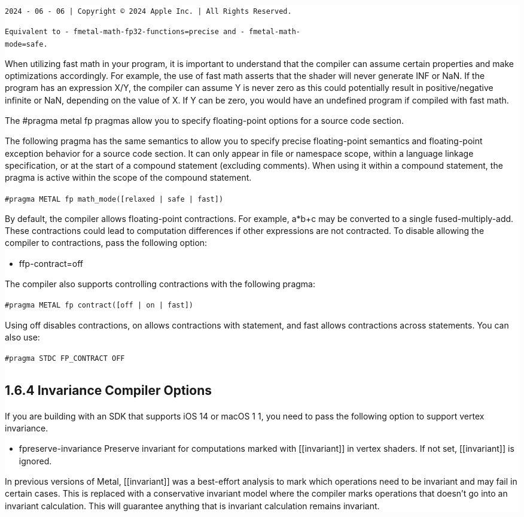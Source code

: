 
```
2024 - 06 - 06 | Copyright © 2024 Apple Inc. | All Rights Reserved.
```
```
Equivalent to - fmetal-math-fp32-functions=precise and - fmetal-math-
mode=safe.
```
When utilizing fast math in your program, it is important to understand that the compiler can
assume certain properties and make optimizations accordingly. For example, the use of fast
math asserts that the shader will never generate INF or NaN. If the program has an expression
X/Y, the compiler can assume Y is never zero as this could potentially result in positive/negative
infinite or NaN, depending on the value of X. If Y can be zero, you would have an undefined
program if compiled with fast math.

The #pragma metal fp pragmas allow you to specify floating-point options for a source code
section.

The following pragma has the same semantics to allow you to specify precise floating-point
semantics and floating-point exception behavior for a source code section. It can only appear in
file or namespace scope, within a language linkage specification, or at the start of a compound
statement (excluding comments). When using it within a compound statement, the pragma is
active within the scope of the compound statement.

```
#pragma METAL fp math_mode([relaxed | safe | fast])
```
By default, the compiler allows floating-point contractions. For example, a*b+c may be
converted to a single fused-multiply-add. These contractions could lead to computation
differences if other expressions are not contracted. To disable allowing the compiler to
contractions, pass the following option:

- ffp-contract=off

The compiler also supports controlling contractions with the following pragma:

```
#pragma METAL fp contract([off | on | fast])
```
Using off disables contractions, on allows contractions with statement, and fast allows
contractions across statements. You can also use:

```
#pragma STDC FP_CONTRACT OFF
```
## 1.6.4 Invariance Compiler Options

If you are building with an SDK that supports iOS 14 or macOS 1 1, you need to pass the
following option to support vertex invariance.

- fpreserve-invariance
Preserve invariant for computations marked with [[invariant]] in vertex shaders. If
not set, [[invariant]] is ignored.

In previous versions of Metal, [[invariant]] was a best-effort analysis to mark which
operations need to be invariant and may fail in certain cases. This is replaced with a
conservative invariant model where the compiler marks operations that doesn’t go into an
invariant calculation. This will guarantee anything that is invariant calculation remains invariant.
